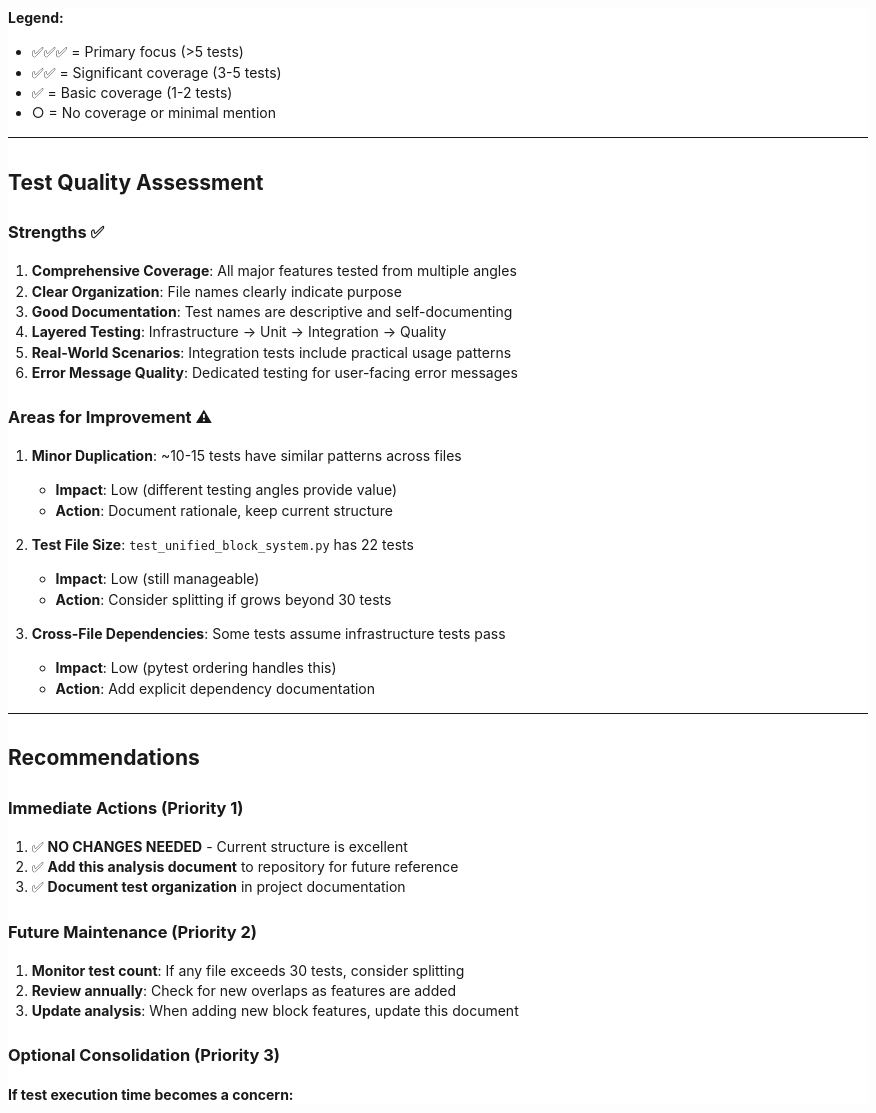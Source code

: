 **Legend:**
- ✅✅✅ = Primary focus (>5 tests)
- ✅✅ = Significant coverage (3-5 tests)
- ✅ = Basic coverage (1-2 tests)
- ○ = No coverage or minimal mention

---

## Test Quality Assessment

### Strengths ✅

1. **Comprehensive Coverage**: All major features tested from multiple angles
2. **Clear Organization**: File names clearly indicate purpose
3. **Good Documentation**: Test names are descriptive and self-documenting
4. **Layered Testing**: Infrastructure → Unit → Integration → Quality
5. **Real-World Scenarios**: Integration tests include practical usage patterns
6. **Error Message Quality**: Dedicated testing for user-facing error messages

### Areas for Improvement ⚠️

1. **Minor Duplication**: ~10-15 tests have similar patterns across files
   - **Impact**: Low (different testing angles provide value)
   - **Action**: Document rationale, keep current structure

2. **Test File Size**: `test_unified_block_system.py` has 22 tests
   - **Impact**: Low (still manageable)
   - **Action**: Consider splitting if grows beyond 30 tests

3. **Cross-File Dependencies**: Some tests assume infrastructure tests pass
   - **Impact**: Low (pytest ordering handles this)
   - **Action**: Add explicit dependency documentation

---

## Recommendations

### Immediate Actions (Priority 1)

1. ✅ **NO CHANGES NEEDED** - Current structure is excellent
2. ✅ **Add this analysis document** to repository for future reference
3. ✅ **Document test organization** in project documentation

### Future Maintenance (Priority 2)

1. **Monitor test count**: If any file exceeds 30 tests, consider splitting
2. **Review annually**: Check for new overlaps as features are added
3. **Update analysis**: When adding new block features, update this document

### Optional Consolidation (Priority 3)

**If test execution time becomes a concern:**
